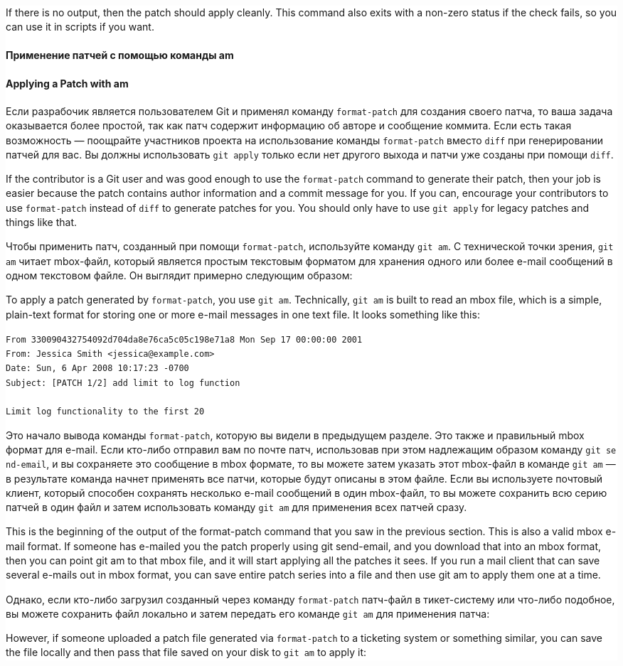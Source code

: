 If there is no output, then the patch should apply cleanly. This command also exits with a non-zero status if the check fails, so you can use it in scripts if you want.

#### Применение патчей с помощью команды am ####

#### Applying a Patch with am ####

Если разрабочик является пользователем Git и применял команду `format-patch` для создания своего патча, то ваша задача оказывается более простой, так как патч содержит информацию об авторе и сообщение коммита. Если есть такая возможность — поощрайте участников проекта на использование команды `format-patch` вместо `diff` при генерировании патчей для вас. Вы должны использовать `git apply` только если нет другого выхода и патчи уже созданы при помощи `diff`.

If the contributor is a Git user and was good enough to use the `format-patch` command to generate their patch, then your job is easier because the patch contains author information and a commit message for you. If you can, encourage your contributors to use `format-patch` instead of `diff` to generate patches for you. You should only have to use `git apply` for legacy patches and things like that.

Чтобы применить патч, созданный при помощи `format-patch`, используйте команду `git am`. С технической точки зрения, `git am` читает mbox-файл, который является простым текстовым форматом для хранения одного или более e-mail сообщений в одном текстовом файле. Он выглядит примерно следующим образом:

To apply a patch generated by `format-patch`, you use `git am`. Technically, `git am` is built to read an mbox file, which is a simple, plain-text format for storing one or more e-mail messages in one text file. It looks something like this:

	From 330090432754092d704da8e76ca5c05c198e71a8 Mon Sep 17 00:00:00 2001
	From: Jessica Smith <jessica@example.com>
	Date: Sun, 6 Apr 2008 10:17:23 -0700
	Subject: [PATCH 1/2] add limit to log function

	Limit log functionality to the first 20

Это начало вывода команды `format-patch`, которую вы видели в предыдущем разделе. Это также и правильный mbox формат для e-mail. Если кто-либо отправил вам по почте патч, использовав при этом надлежащим образом команду `git send-email`, и вы сохраняете это сообщение в mbox формате, то вы можете затем указать этот mbox-файл в команде `git am` — в результате команда начнет применять все патчи, которые будут описаны в этом файле. Если вы используете почтовый клиент, который способен сохранять несколько e-mail сообщений в один mbox-файл, то вы можете сохранить всю серию патчей в один файл и затем использовать команду `git am` для применения всех патчей сразу.

This is the beginning of the output of the format-patch command that you saw in the previous section. This is also a valid mbox e-mail format. If someone has e-mailed you the patch properly using git send-email, and you download that into an mbox format, then you can point git am to that mbox file, and it will start applying all the patches it sees. If you run a mail client that can save several e-mails out in mbox format, you can save entire patch series into a file and then use git am to apply them one at a time. 

Однако, если кто-либо загрузил созданный через команду `format-patch` патч-файл в тикет-систему или что-либо подобное, вы можете сохранить файл локально и затем передать его команде `git am` для применения патча:

However, if someone uploaded a patch file generated via `format-patch` to a ticketing system or something similar, you can save the file locally and then pass that file saved on your disk to `git am` to apply it:
